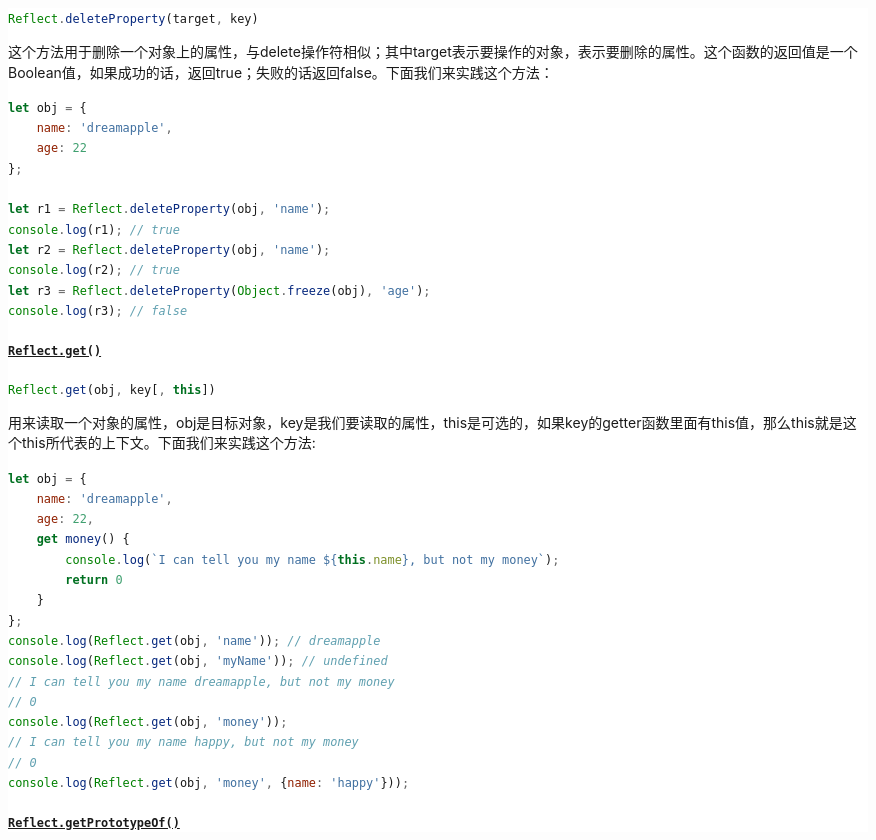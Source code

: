 ```js
Reflect.deleteProperty(target, key)
```

这个方法用于删除一个对象上的属性，与delete操作符相似；其中target表示要操作的对象，表示要删除的属性。这个函数的返回值是一个Boolean值，如果成功的话，返回true；失败的话返回false。下面我们来实践这个方法：

```js
let obj = {
    name: 'dreamapple',
    age: 22
};

let r1 = Reflect.deleteProperty(obj, 'name');
console.log(r1); // true
let r2 = Reflect.deleteProperty(obj, 'name');
console.log(r2); // true
let r3 = Reflect.deleteProperty(Object.freeze(obj), 'age');
console.log(r3); // false
```

#### [`Reflect.get()`](https://developer.mozilla.org/zh-CN/docs/Web/JavaScript/Reference/Global_Objects/Reflect/get)

```js
Reflect.get(obj, key[, this])
```

用来读取一个对象的属性，obj是目标对象，key是我们要读取的属性，this是可选的，如果key的getter函数里面有this值，那么this就是这个this所代表的上下文。下面我们来实践这个方法:

```js
let obj = {
    name: 'dreamapple',
    age: 22,
    get money() {
        console.log(`I can tell you my name ${this.name}, but not my money`);
        return 0
    }
};
console.log(Reflect.get(obj, 'name')); // dreamapple
console.log(Reflect.get(obj, 'myName')); // undefined
// I can tell you my name dreamapple, but not my money
// 0
console.log(Reflect.get(obj, 'money'));
// I can tell you my name happy, but not my money
// 0
console.log(Reflect.get(obj, 'money', {name: 'happy'}));
```



#### [`Reflect.getPrototypeOf()`](https://developer.mozilla.org/zh-CN/docs/Web/JavaScript/Reference/Global_Objects/Reflect/getPrototypeOf)
